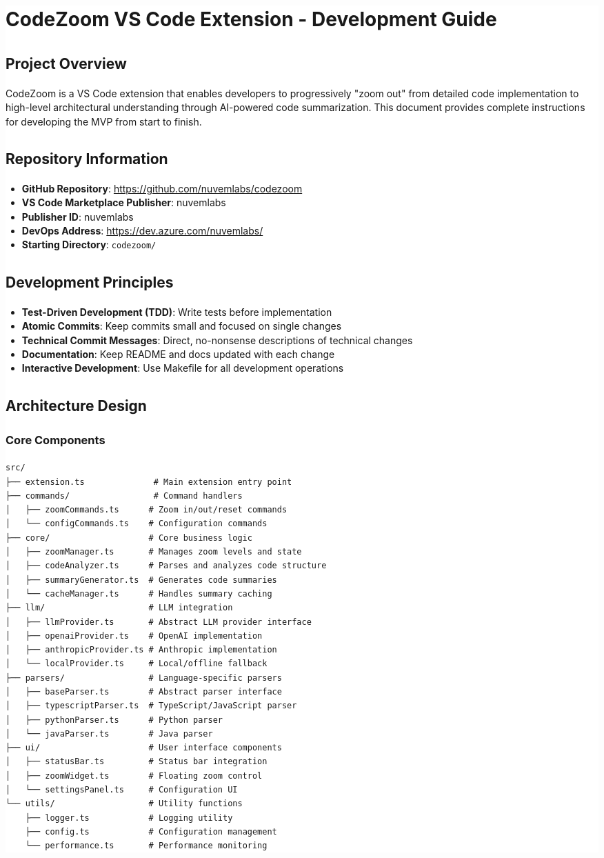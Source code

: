 # CodeZoom VS Code Extension - Development Guide

## Project Overview

CodeZoom is a VS Code extension that enables developers to progressively "zoom out" from detailed code implementation to high-level architectural understanding through AI-powered code summarization. This document provides complete instructions for developing the MVP from start to finish.

## Repository Information

- **GitHub Repository**: https://github.com/nuvemlabs/codezoom
- **VS Code Marketplace Publisher**: nuvemlabs
- **Publisher ID**: nuvemlabs  
- **DevOps Address**: https://dev.azure.com/nuvemlabs/
- **Starting Directory**: `codezoom/`

## Development Principles

- **Test-Driven Development (TDD)**: Write tests before implementation
- **Atomic Commits**: Keep commits small and focused on single changes
- **Technical Commit Messages**: Direct, no-nonsense descriptions of technical changes
- **Documentation**: Keep README and docs updated with each change
- **Interactive Development**: Use Makefile for all development operations

## Architecture Design

### Core Components

```
src/
├── extension.ts              # Main extension entry point
├── commands/                 # Command handlers
│   ├── zoomCommands.ts      # Zoom in/out/reset commands
│   └── configCommands.ts    # Configuration commands
├── core/                    # Core business logic
│   ├── zoomManager.ts       # Manages zoom levels and state
│   ├── codeAnalyzer.ts      # Parses and analyzes code structure
│   ├── summaryGenerator.ts  # Generates code summaries
│   └── cacheManager.ts      # Handles summary caching
├── llm/                     # LLM integration
│   ├── llmProvider.ts       # Abstract LLM provider interface
│   ├── openaiProvider.ts    # OpenAI implementation
│   ├── anthropicProvider.ts # Anthropic implementation
│   └── localProvider.ts     # Local/offline fallback
├── parsers/                 # Language-specific parsers
│   ├── baseParser.ts        # Abstract parser interface
│   ├── typescriptParser.ts  # TypeScript/JavaScript parser
│   ├── pythonParser.ts      # Python parser
│   └── javaParser.ts        # Java parser
├── ui/                      # User interface components
│   ├── statusBar.ts         # Status bar integration
│   ├── zoomWidget.ts        # Floating zoom control
│   └── settingsPanel.ts     # Configuration UI
└── utils/                   # Utility functions
    ├── logger.ts            # Logging utility
    ├── config.ts            # Configuration management
    └── performance.ts       # Performance monitoring
```
